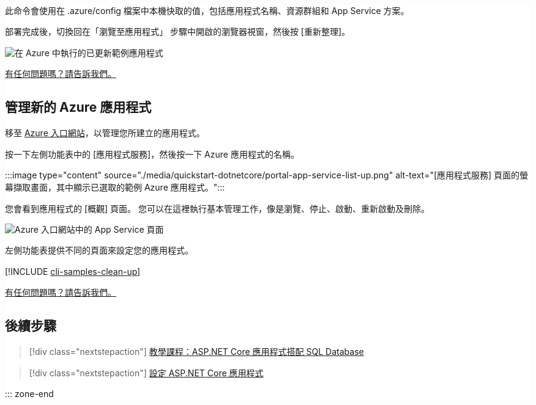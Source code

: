 此命令會使用在 .azure/config 檔案中本機快取的值，包括應用程式名稱、資源群組和 App Service 方案。

部署完成後，切換回在「瀏覽至應用程式」  步驟中開啟的瀏覽器視窗，然後按 [重新整理]。

![在 Azure 中執行的已更新範例應用程式](media/quickstart-dotnetcore/dotnet-browse-azure-updated.png)

[有任何問題嗎？請告訴我們。](https://aka.ms/DotNetAppServiceLinuxQuickStart)

## <a name="manage-your-new-azure-app"></a>管理新的 Azure 應用程式

移至 <a href="https://portal.azure.com" target="_blank">Azure 入口網站</a>，以管理您所建立的應用程式。

按一下左側功能表中的 [應用程式服務]，然後按一下 Azure 應用程式的名稱。

:::image type="content" source="./media/quickstart-dotnetcore/portal-app-service-list-up.png" alt-text="[應用程式服務] 頁面的螢幕擷取畫面，其中顯示已選取的範例 Azure 應用程式。":::

您會看到應用程式的 [概觀] 頁面。 您可以在這裡執行基本管理工作，像是瀏覽、停止、啟動、重新啟動及刪除。 

![Azure 入口網站中的 App Service 頁面](media/quickstart-dotnetcore/portal-app-overview-up.png)

左側功能表提供不同的頁面來設定您的應用程式。 

[!INCLUDE [cli-samples-clean-up](../../includes/cli-samples-clean-up.md)]

[有任何問題嗎？請告訴我們。](https://aka.ms/DotNetAppServiceLinuxQuickStart)

## <a name="next-steps"></a>後續步驟

> [!div class="nextstepaction"]
> [教學課程：ASP.NET Core 應用程式搭配 SQL Database](tutorial-dotnetcore-sqldb-app.md)

> [!div class="nextstepaction"]
> [設定 ASP.NET Core 應用程式](configure-language-dotnetcore.md)

::: zone-end
